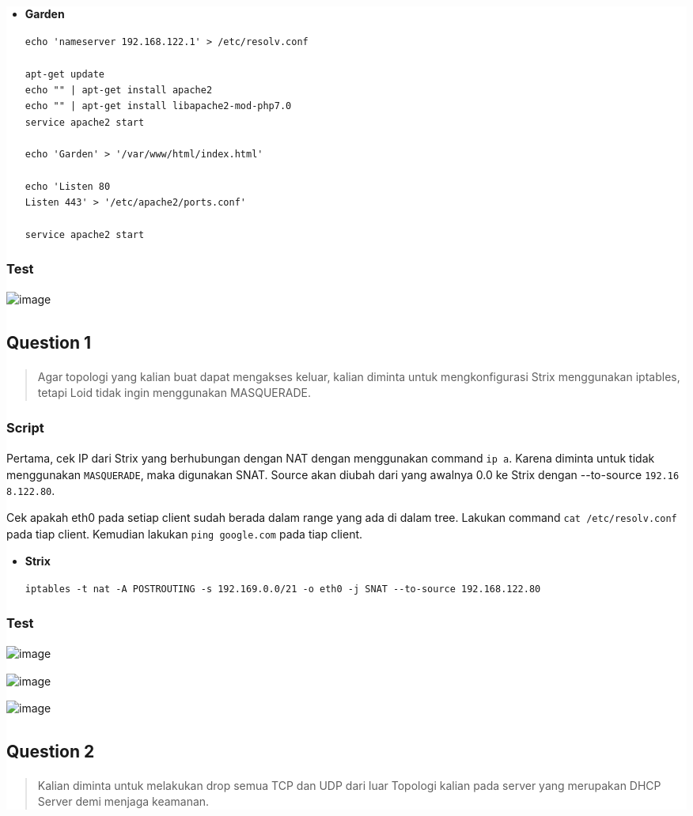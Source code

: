 - **Garden**
    ```
    echo 'nameserver 192.168.122.1' > /etc/resolv.conf

    apt-get update
    echo "" | apt-get install apache2
    echo "" | apt-get install libapache2-mod-php7.0
    service apache2 start

    echo 'Garden' > '/var/www/html/index.html'

    echo 'Listen 80
    Listen 443' > '/etc/apache2/ports.conf'

    service apache2 start
    ```    

### Test

![image](https://user-images.githubusercontent.com/90445721/206849919-b8cc846c-4397-4203-9025-93b6a7fd6d06.png)

## Question 1

> Agar topologi yang kalian buat dapat mengakses keluar, kalian diminta untuk mengkonfigurasi Strix menggunakan iptables, tetapi Loid tidak ingin menggunakan MASQUERADE.

### Script

Pertama, cek IP dari Strix yang berhubungan dengan NAT dengan menggunakan command `ip a`. Karena diminta untuk tidak menggunakan `MASQUERADE`, maka digunakan SNAT. Source akan diubah dari yang awalnya 0.0 ke Strix dengan --to-source `192.168.122.80`.

Cek apakah eth0 pada setiap client sudah berada dalam range yang ada di dalam tree. Lakukan command `cat /etc/resolv.conf` pada tiap client. Kemudian lakukan `ping google.com` pada tiap client.

- **Strix**
    ```
    iptables -t nat -A POSTROUTING -s 192.169.0.0/21 -o eth0 -j SNAT --to-source 192.168.122.80
    ```

### Test

![image](https://user-images.githubusercontent.com/90445721/206849934-1293be52-6b81-4732-a710-a86d3daacf47.png)

![image](https://user-images.githubusercontent.com/90445721/206849941-8b558d38-21c0-4f05-a874-55fda2bf5dfb.png)

![image](https://user-images.githubusercontent.com/90445721/206849948-c41a7dbc-c2b5-473f-b547-bc9ed5fc75b5.png)

## Question 2

> Kalian diminta untuk melakukan drop semua TCP dan UDP dari luar Topologi kalian pada server yang merupakan DHCP Server demi menjaga keamanan.
